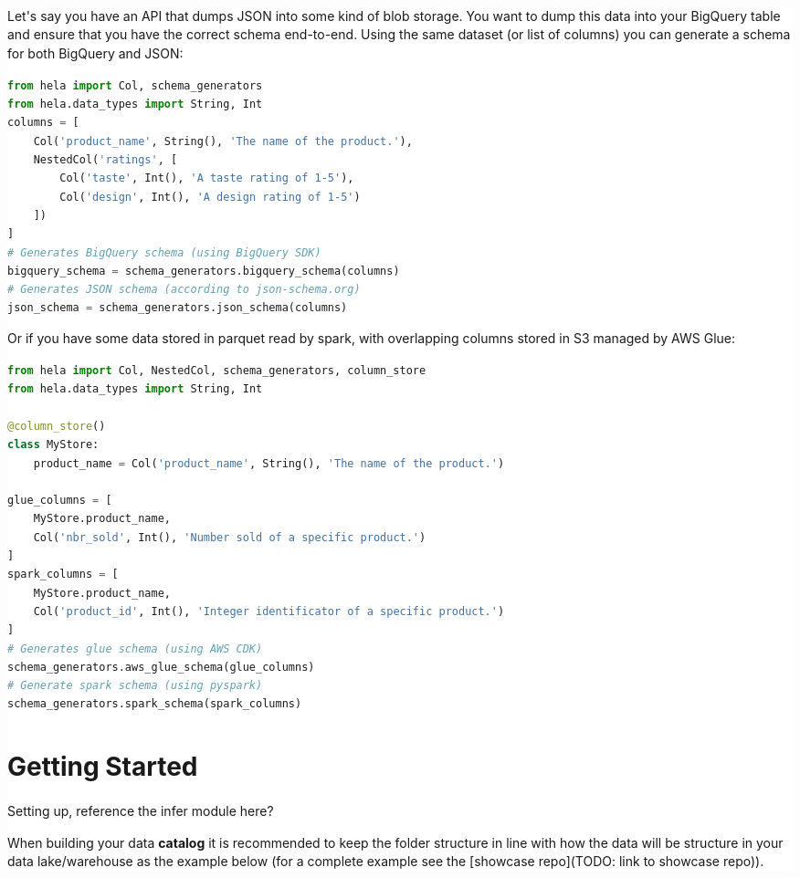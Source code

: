 Let's say you have an API that dumps JSON into some kind of blob storage. You want to dump this data into your BigQuery
table and ensure that you have the correct schema end-to-end. Using the same dataset (or list of columns) you can generate
a schema for both BigQuery and JSON:
```python
from hela import Col, schema_generators
from hela.data_types import String, Int
columns = [
    Col('product_name', String(), 'The name of the product.'),
    NestedCol('ratings', [
        Col('taste', Int(), 'A taste rating of 1-5'),
        Col('design', Int(), 'A design rating of 1-5')
    ])
]
# Generates BigQuery schema (using BigQuery SDK)
bigquery_schema = schema_generators.bigquery_schema(columns)
# Generates JSON schema (according to json-schema.org)
json_schema = schema_generators.json_schema(columns)
```

Or if you have some data stored in parquet read by spark, with overlapping columns stored in S3 managed by AWS Glue:
```python
from hela import Col, NestedCol, schema_generators, column_store
from hela.data_types import String, Int

@column_store()
class MyStore:
    product_name = Col('product_name', String(), 'The name of the product.')
    
glue_columns = [
    MyStore.product_name,
    Col('nbr_sold', Int(), 'Number sold of a specific product.')
]
spark_columns = [
    MyStore.product_name,
    Col('product_id', Int(), 'Integer identificator of a specific product.')
]
# Generates glue schema (using AWS CDK)
schema_generators.aws_glue_schema(glue_columns)
# Generate spark schema (using pyspark)
schema_generators.spark_schema(spark_columns)
```

# Getting Started
Setting up, reference the infer module here?

When building your data **catalog** it is recommended to keep the folder structure
in line with how the data will be structure in your data lake/warehouse as the example below
(for a complete example see the [showcase repo](TODO: link to showcase repo)).
